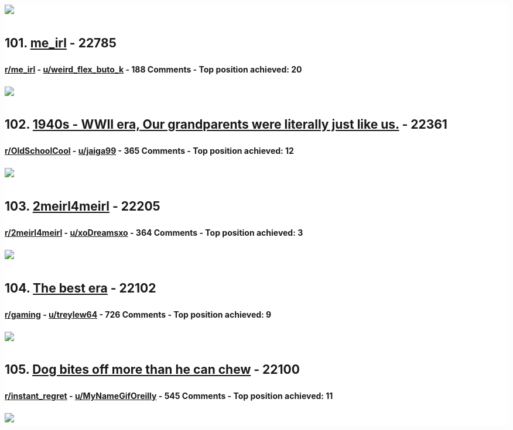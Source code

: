 <a href="https://v.redd.it/uykq7r91m5e21"><img src="https://b.thumbs.redditmedia.com/BTnwkVvGIHtUojhSG__myZ6Gb3X4XIZG99KyEkPRLsY.jpg"></img></a>

## 101. [me_irl](http://reddit.com/r/me_irl/comments/amf5k4/me_irl/) - 22785
#### [r/me_irl](http://reddit.com/r/me_irl) - [u/weird_flex_buto_k](http://reddit.com/u/weird_flex_buto_k) - 188 Comments - Top position achieved: 20

<a href="https://i.redd.it/z6k1qvhsd6e21.jpg"><img src="https://b.thumbs.redditmedia.com/NJN_39du1zD30hxaYejNENO_vnOhgAKgdHhIdwgASPQ.jpg"></img></a>

## 102. [1940s - WWII era, Our grandparents were literally just like us.](http://reddit.com/r/OldSchoolCool/comments/amiu8e/1940s_wwii_era_our_grandparents_were_literally/) - 22361
#### [r/OldSchoolCool](http://reddit.com/r/OldSchoolCool) - [u/jaiga99](http://reddit.com/u/jaiga99) - 365 Comments - Top position achieved: 12

<a href="https://i.redd.it/75sje8wp78e21.jpg"><img src="https://b.thumbs.redditmedia.com/cdK8xyXGZZAdm9EdRQP-lZdy_epvQHMneNXhYC91Yvw.jpg"></img></a>

## 103. [2meirl4meirl](http://reddit.com/r/2meirl4meirl/comments/ambtj9/2meirl4meirl/) - 22205
#### [r/2meirl4meirl](http://reddit.com/r/2meirl4meirl) - [u/xoDreamsxo](http://reddit.com/u/xoDreamsxo) - 364 Comments - Top position achieved: 3

<a href="https://i.redd.it/rcesjxtvt3e21.jpg"><img src="https://b.thumbs.redditmedia.com/GMtA-W8cfYqdmIjTCJI1dRR3XiulJZo1uotFlISs4tQ.jpg"></img></a>

## 104. [The best era](http://reddit.com/r/gaming/comments/amk9ad/the_best_era/) - 22102
#### [r/gaming](http://reddit.com/r/gaming) - [u/treylew64](http://reddit.com/u/treylew64) - 726 Comments - Top position achieved: 9

<a href="https://i.redd.it/f1cj5kzhy8e21.jpg"><img src="https://b.thumbs.redditmedia.com/zMd-_UMpQdDucdjj48HafywW0LlC9Vg6PyeQs0ehcsU.jpg"></img></a>

## 105. [Dog bites off more than he can chew](http://reddit.com/r/instant_regret/comments/amio9y/dog_bites_off_more_than_he_can_chew/) - 22100
#### [r/instant_regret](http://reddit.com/r/instant_regret) - [u/MyNameGifOreilly](http://reddit.com/u/MyNameGifOreilly) - 545 Comments - Top position achieved: 11

<a href="https://i.imgur.com/RN3zhuO.gifv"><img src="https://b.thumbs.redditmedia.com/c0YywLnFg5BY7AMwlRL_8jVXmpsk-djx0WbVEtNy_DM.jpg"></img></a>
